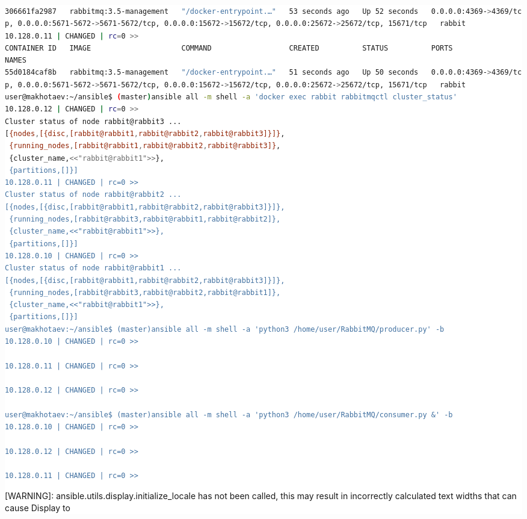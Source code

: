 ```bash
306661fa2987   rabbitmq:3.5-management   "/docker-entrypoint.…"   53 seconds ago   Up 52 seconds   0.0.0.0:4369->4369/tcp, 0.0.0.0:5671-5672->5671-5672/tcp, 0.0.0.0:15672->15672/tcp, 0.0.0.0:25672->25672/tcp, 15671/tcp   rabbit
10.128.0.11 | CHANGED | rc=0 >>
CONTAINER ID   IMAGE                     COMMAND                  CREATED          STATUS          PORTS                                                                                                                     NAMES
55d0184caf8b   rabbitmq:3.5-management   "/docker-entrypoint.…"   51 seconds ago   Up 50 seconds   0.0.0.0:4369->4369/tcp, 0.0.0.0:5671-5672->5671-5672/tcp, 0.0.0.0:15672->15672/tcp, 0.0.0.0:25672->25672/tcp, 15671/tcp   rabbit
user@makhotaev:~/ansible$ (master)ansible all -m shell -a 'docker exec rabbit rabbitmqctl cluster_status'
10.128.0.12 | CHANGED | rc=0 >>
Cluster status of node rabbit@rabbit3 ...
[{nodes,[{disc,[rabbit@rabbit1,rabbit@rabbit2,rabbit@rabbit3]}]},
 {running_nodes,[rabbit@rabbit1,rabbit@rabbit2,rabbit@rabbit3]},
 {cluster_name,<<"rabbit@rabbit1">>},
 {partitions,[]}]
10.128.0.11 | CHANGED | rc=0 >>
Cluster status of node rabbit@rabbit2 ...
[{nodes,[{disc,[rabbit@rabbit1,rabbit@rabbit2,rabbit@rabbit3]}]},
 {running_nodes,[rabbit@rabbit3,rabbit@rabbit1,rabbit@rabbit2]},
 {cluster_name,<<"rabbit@rabbit1">>},
 {partitions,[]}]
10.128.0.10 | CHANGED | rc=0 >>
Cluster status of node rabbit@rabbit1 ...
[{nodes,[{disc,[rabbit@rabbit1,rabbit@rabbit2,rabbit@rabbit3]}]},
 {running_nodes,[rabbit@rabbit3,rabbit@rabbit2,rabbit@rabbit1]},
 {cluster_name,<<"rabbit@rabbit1">>},
 {partitions,[]}]
user@makhotaev:~/ansible$ (master)ansible all -m shell -a 'python3 /home/user/RabbitMQ/producer.py' -b
10.128.0.10 | CHANGED | rc=0 >>

10.128.0.11 | CHANGED | rc=0 >>

10.128.0.12 | CHANGED | rc=0 >>

user@makhotaev:~/ansible$ (master)ansible all -m shell -a 'python3 /home/user/RabbitMQ/consumer.py &' -b
10.128.0.10 | CHANGED | rc=0 >>

10.128.0.12 | CHANGED | rc=0 >>

10.128.0.11 | CHANGED | rc=0 >>
```


[WARNING]: ansible.utils.display.initialize_locale has not been called, this may result in incorrectly calculated text widths that can cause Display to